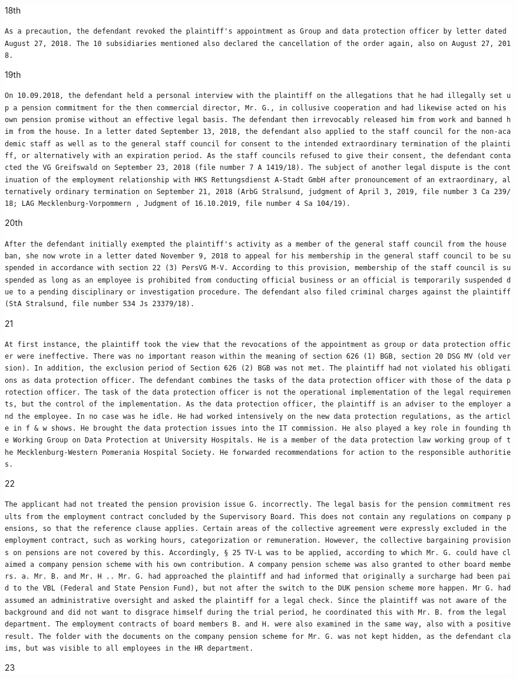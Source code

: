 18th

    As a precaution, the defendant revoked the plaintiff's appointment as Group and data protection officer by letter dated August 27, 2018. The 10 subsidiaries mentioned also declared the cancellation of the order again, also on August 27, 2018.
19th

    On 10.09.2018, the defendant held a personal interview with the plaintiff on the allegations that he had illegally set up a pension commitment for the then commercial director, Mr. G., in collusive cooperation and had likewise acted on his own pension promise without an effective legal basis. The defendant then irrevocably released him from work and banned him from the house. In a letter dated September 13, 2018, the defendant also applied to the staff council for the non-academic staff as well as to the general staff council for consent to the intended extraordinary termination of the plaintiff, or alternatively with an expiration period. As the staff councils refused to give their consent, the defendant contacted the VG Greifswald on September 23, 2018 (file number 7 A 1419/18). The subject of another legal dispute is the continuation of the employment relationship with HKS Rettungsdienst A-Stadt GmbH after pronouncement of an extraordinary, alternatively ordinary termination on September 21, 2018 (ArbG Stralsund, judgment of April 3, 2019, file number 3 Ca 239/18; LAG Mecklenburg-Vorpommern , Judgment of 16.10.2019, file number 4 Sa 104/19).

20th

    After the defendant initially exempted the plaintiff's activity as a member of the general staff council from the house ban, she now wrote in a letter dated November 9, 2018 to appeal for his membership in the general staff council to be suspended in accordance with section 22 (3) PersVG M-V. According to this provision, membership of the staff council is suspended as long as an employee is prohibited from conducting official business or an official is temporarily suspended due to a pending disciplinary or investigation procedure. The defendant also filed criminal charges against the plaintiff (StA Stralsund, file number 534 Js 23379/18).

21

    At first instance, the plaintiff took the view that the revocations of the appointment as group or data protection officer were ineffective. There was no important reason within the meaning of section 626 (1) BGB, section 20 DSG MV (old version). In addition, the exclusion period of Section 626 (2) BGB was not met. The plaintiff had not violated his obligations as data protection officer. The defendant combines the tasks of the data protection officer with those of the data protection officer. The task of the data protection officer is not the operational implementation of the legal requirements, but the control of the implementation. As the data protection officer, the plaintiff is an adviser to the employer and the employee. In no case was he idle. He had worked intensively on the new data protection regulations, as the article in f & w shows. He brought the data protection issues into the IT commission. He also played a key role in founding the Working Group on Data Protection at University Hospitals. He is a member of the data protection law working group of the Mecklenburg-Western Pomerania Hospital Society. He forwarded recommendations for action to the responsible authorities.

22

    The applicant had not treated the pension provision issue G. incorrectly. The legal basis for the pension commitment results from the employment contract concluded by the Supervisory Board. This does not contain any regulations on company pensions, so that the reference clause applies. Certain areas of the collective agreement were expressly excluded in the employment contract, such as working hours, categorization or remuneration. However, the collective bargaining provisions on pensions are not covered by this. Accordingly, § 25 TV-L was to be applied, according to which Mr. G. could have claimed a company pension scheme with his own contribution. A company pension scheme was also granted to other board members. a. Mr. B. and Mr. H .. Mr. G. had approached the plaintiff and had informed that originally a surcharge had been paid to the VBL (Federal and State Pension Fund), but not after the switch to the DUK pension scheme more happen. Mr G. had assumed an administrative oversight and asked the plaintiff for a legal check. Since the plaintiff was not aware of the background and did not want to disgrace himself during the trial period, he coordinated this with Mr. B. from the legal department. The employment contracts of board members B. and H. were also examined in the same way, also with a positive result. The folder with the documents on the company pension scheme for Mr. G. was not kept hidden, as the defendant claims, but was visible to all employees in the HR department.
23
